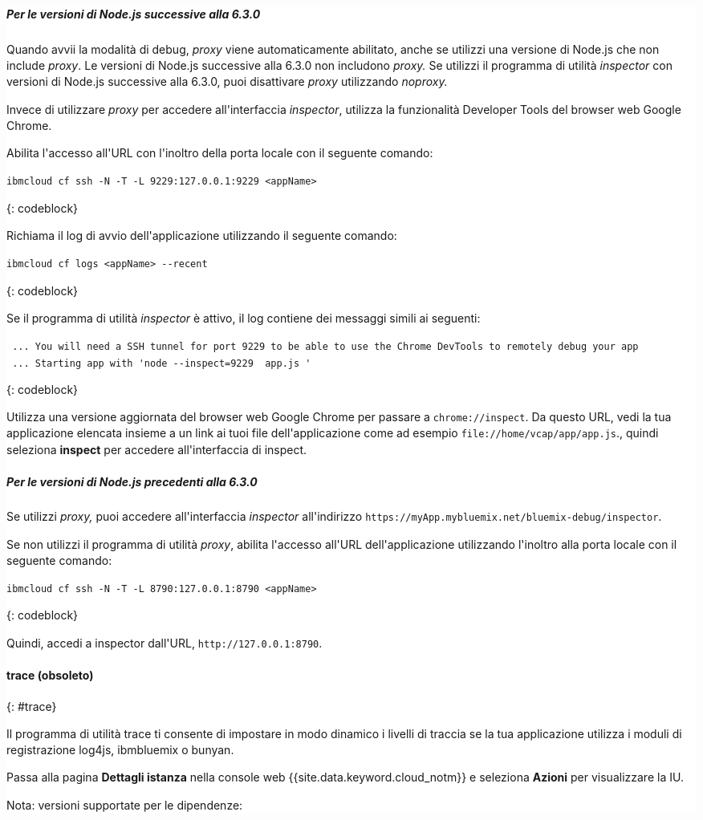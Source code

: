 ##### **Per le versioni di Node.js successive alla 6.3.0**
Quando avvii la modalità di debug, *proxy* viene automaticamente abilitato, anche se utilizzi una versione di Node.js che non include *proxy*. Le versioni di Node.js successive alla 6.3.0 non includono *proxy.* Se utilizzi il programma di utilità *inspector* con versioni di Node.js successive alla 6.3.0, puoi disattivare *proxy* utilizzando *noproxy.*

Invece di utilizzare *proxy* per accedere all'interfaccia *inspector*, utilizza la funzionalità Developer Tools del browser web Google Chrome.  

Abilita l'accesso all'URL con l'inoltro della porta locale con il seguente comando:
```
ibmcloud cf ssh -N -T -L 9229:127.0.0.1:9229 <appName>
```
{: codeblock}

Richiama il log di avvio dell'applicazione utilizzando il seguente comando:
```
ibmcloud cf logs <appName> --recent
```
{: codeblock}

Se il programma di utilità *inspector* è attivo, il log contiene dei messaggi simili ai seguenti:
```
 ... You will need a SSH tunnel for port 9229 to be able to use the Chrome DevTools to remotely debug your app
 ... Starting app with 'node --inspect=9229  app.js '
```
{: codeblock}

Utilizza una versione aggiornata del browser web Google Chrome per passare a `chrome://inspect`.
Da questo URL, vedi la tua applicazione elencata insieme a un link ai tuoi file dell'applicazione come ad esempio `file://home/vcap/app/app.js`., quindi seleziona **inspect** per accedere all'interfaccia di inspect.

##### **Per le versioni di Node.js precedenti alla 6.3.0**
Se utilizzi *proxy,* puoi accedere all'interfaccia *inspector* all'indirizzo `https://myApp.mybluemix.net/bluemix-debug/inspector`.

Se non utilizzi il programma di utilità *proxy*, abilita l'accesso all'URL dell'applicazione utilizzando l'inoltro alla porta locale con il seguente comando:

```
ibmcloud cf ssh -N -T -L 8790:127.0.0.1:8790 <appName>
```
{: codeblock}

Quindi, accedi a inspector dall'URL, `http://127.0.0.1:8790`.

#### trace (obsoleto)
{: #trace}

Il programma di utilità trace ti consente di impostare in modo dinamico i livelli di traccia se la tua applicazione utilizza i moduli di registrazione log4js, ibmbluemix o bunyan.

Passa alla pagina **Dettagli istanza** nella console web {{site.data.keyword.cloud_notm}} e seleziona **Azioni** per visualizzare la IU.

Nota: versioni supportate per le dipendenze:
